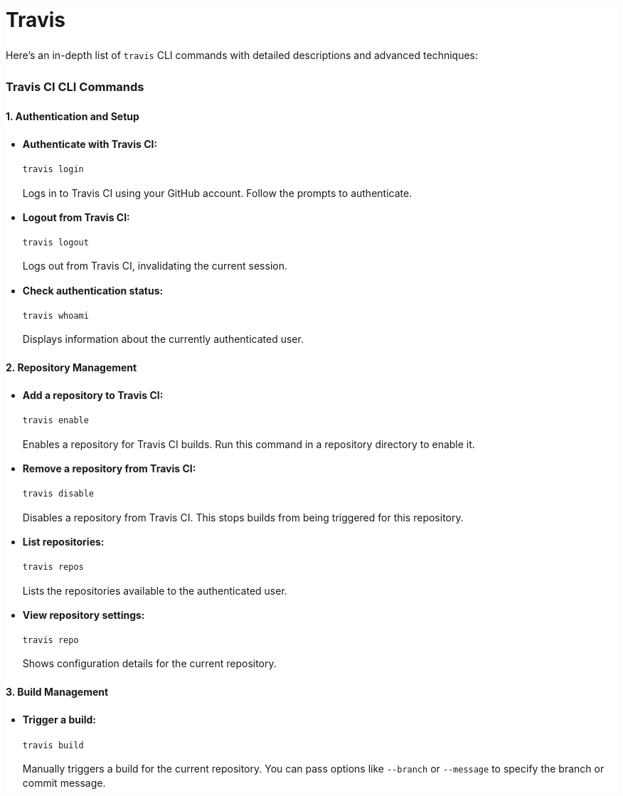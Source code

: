 # Travis
Here’s an in-depth list of `travis` CLI commands with detailed descriptions and advanced techniques:

### **Travis CI CLI Commands**

#### **1. Authentication and Setup**

- **Authenticate with Travis CI:**
  ```bash
  travis login
  ```
  Logs in to Travis CI using your GitHub account. Follow the prompts to authenticate.

- **Logout from Travis CI:**
  ```bash
  travis logout
  ```
  Logs out from Travis CI, invalidating the current session.

- **Check authentication status:**
  ```bash
  travis whoami
  ```
  Displays information about the currently authenticated user.

#### **2. Repository Management**

- **Add a repository to Travis CI:**
  ```bash
  travis enable
  ```
  Enables a repository for Travis CI builds. Run this command in a repository directory to enable it.

- **Remove a repository from Travis CI:**
  ```bash
  travis disable
  ```
  Disables a repository from Travis CI. This stops builds from being triggered for this repository.

- **List repositories:**
  ```bash
  travis repos
  ```
  Lists the repositories available to the authenticated user. 

- **View repository settings:**
  ```bash
  travis repo
  ```
  Shows configuration details for the current repository.

#### **3. Build Management**

- **Trigger a build:**
  ```bash
  travis build
  ```
  Manually triggers a build for the current repository. You can pass options like `--branch` or `--message` to specify the branch or commit message.
